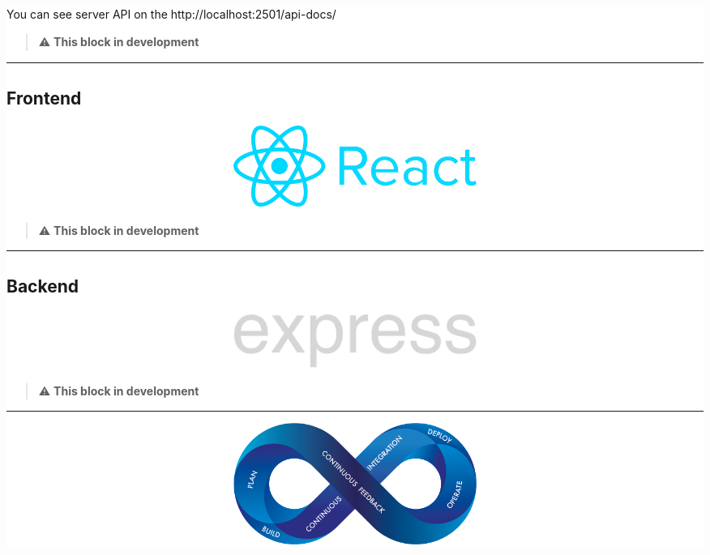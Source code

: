You can see server API on the http://localhost:2501/api-docs/

> :warning: **This block in development**

---

## Frontend

<p align="center">
   <img src="./dev/images_for_readme/react.png" width="300"/>
</p>

> :warning: **This block in development**

---

## Backend

<p align="center">
   <img src="./dev/images_for_readme/express.png" width="300"/>
</p>

> :warning: **This block in development**

---

<p align="center">
   <img src="./dev/images_for_readme/DevOps.png" width="300"/>
</p>
